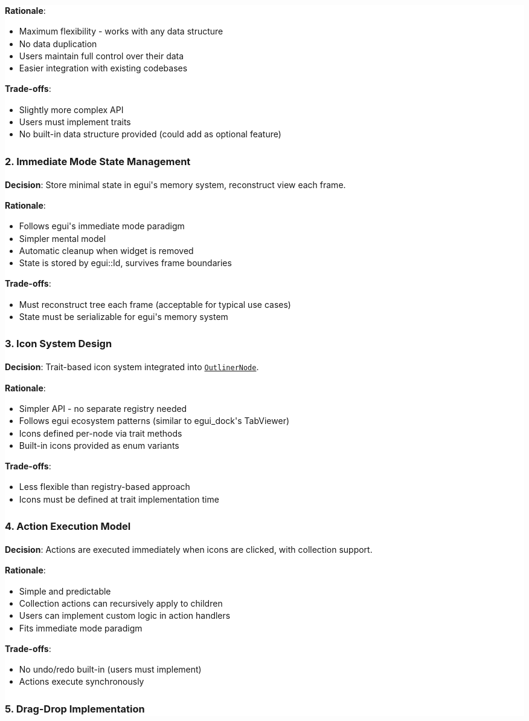 **Rationale**:
- Maximum flexibility - works with any data structure
- No data duplication
- Users maintain full control over their data
- Easier integration with existing codebases

**Trade-offs**:
- Slightly more complex API
- Users must implement traits
- No built-in data structure provided (could add as optional feature)

### 2. Immediate Mode State Management

**Decision**: Store minimal state in egui's memory system, reconstruct view each frame.

**Rationale**:
- Follows egui's immediate mode paradigm
- Simpler mental model
- Automatic cleanup when widget is removed
- State is stored by egui::Id, survives frame boundaries

**Trade-offs**:
- Must reconstruct tree each frame (acceptable for typical use cases)
- State must be serializable for egui's memory system

### 3. Icon System Design

**Decision**: Trait-based icon system integrated into [`OutlinerNode`](ARCHITECTURE.md:96).

**Rationale**:
- Simpler API - no separate registry needed
- Follows egui ecosystem patterns (similar to egui_dock's TabViewer)
- Icons defined per-node via trait methods
- Built-in icons provided as enum variants

**Trade-offs**:
- Less flexible than registry-based approach
- Icons must be defined at trait implementation time

### 4. Action Execution Model

**Decision**: Actions are executed immediately when icons are clicked, with collection support.

**Rationale**:
- Simple and predictable
- Collection actions can recursively apply to children
- Users can implement custom logic in action handlers
- Fits immediate mode paradigm

**Trade-offs**:
- No undo/redo built-in (users must implement)
- Actions execute synchronously

### 5. Drag-Drop Implementation
